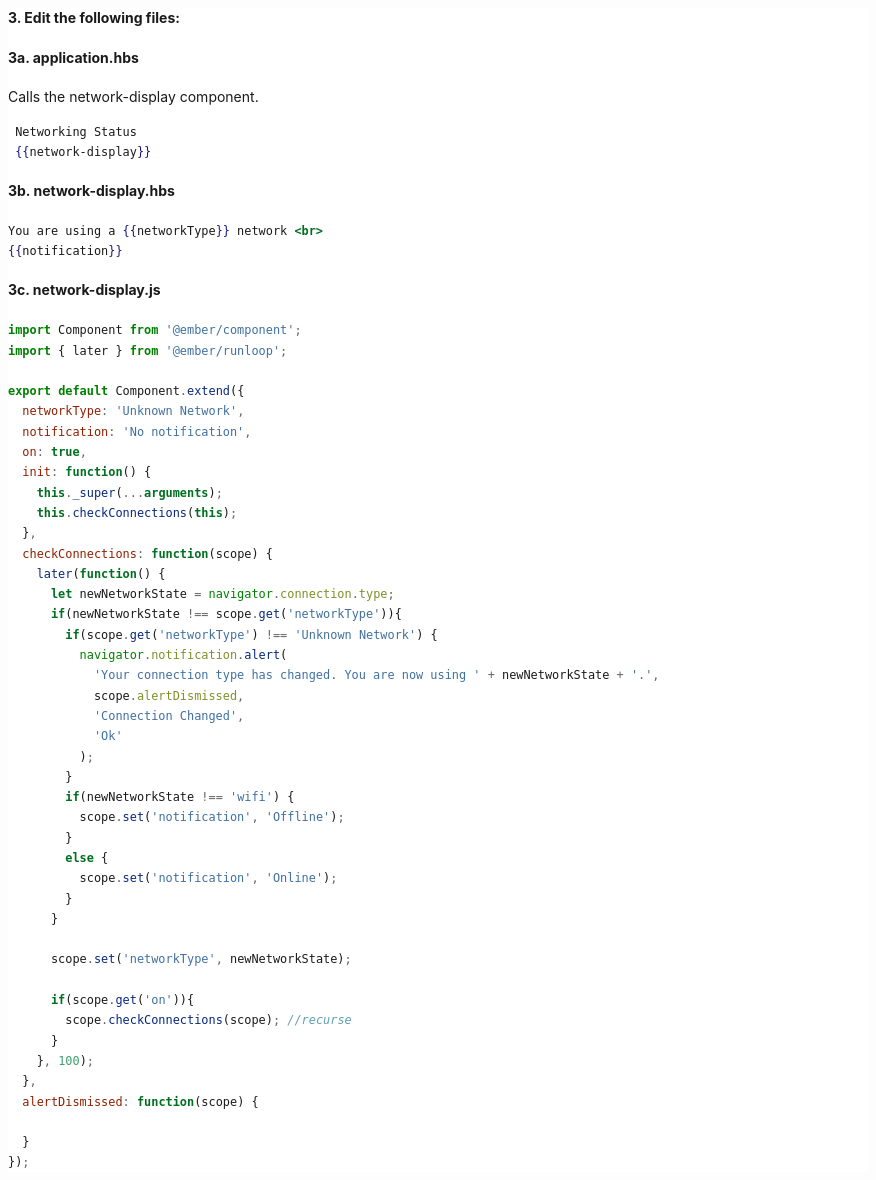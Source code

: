 #### 3. Edit the following files:
#### 3a. application.hbs
Calls the network-display component.
```hbs
 Networking Status
 {{network-display}}
```
#### 3b. network-display.hbs
````hbs
You are using a {{networkType}} network <br>
{{notification}}
````
#### 3c. network-display.js
````javascript
import Component from '@ember/component';
import { later } from '@ember/runloop';

export default Component.extend({
  networkType: 'Unknown Network',
  notification: 'No notification',
  on: true,
  init: function() {
    this._super(...arguments);
    this.checkConnections(this);
  },
  checkConnections: function(scope) {
    later(function() {
      let newNetworkState = navigator.connection.type;
      if(newNetworkState !== scope.get('networkType')){
        if(scope.get('networkType') !== 'Unknown Network') {
          navigator.notification.alert(
            'Your connection type has changed. You are now using ' + newNetworkState + '.',
            scope.alertDismissed,
            'Connection Changed',
            'Ok'
          );
        }
        if(newNetworkState !== 'wifi') {
          scope.set('notification', 'Offline');
        }
        else {
          scope.set('notification', 'Online');
        }
      }

      scope.set('networkType', newNetworkState);

      if(scope.get('on')){
        scope.checkConnections(scope); //recurse
      }
    }, 100);
  },
  alertDismissed: function(scope) {

  }
});

````

